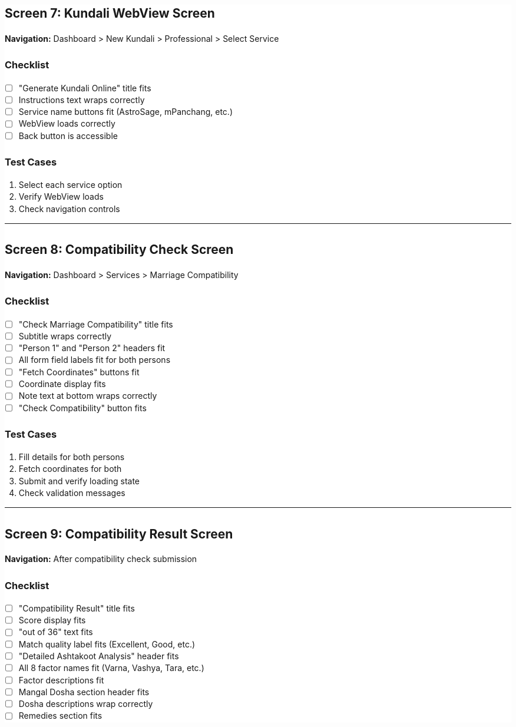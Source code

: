 
## Screen 7: Kundali WebView Screen

**Navigation:** Dashboard > New Kundali > Professional > Select Service

### Checklist
- [ ] "Generate Kundali Online" title fits
- [ ] Instructions text wraps correctly
- [ ] Service name buttons fit (AstroSage, mPanchang, etc.)
- [ ] WebView loads correctly
- [ ] Back button is accessible

### Test Cases
1. Select each service option
2. Verify WebView loads
3. Check navigation controls

---

## Screen 8: Compatibility Check Screen

**Navigation:** Dashboard > Services > Marriage Compatibility

### Checklist
- [ ] "Check Marriage Compatibility" title fits
- [ ] Subtitle wraps correctly
- [ ] "Person 1" and "Person 2" headers fit
- [ ] All form field labels fit for both persons
- [ ] "Fetch Coordinates" buttons fit
- [ ] Coordinate display fits
- [ ] Note text at bottom wraps correctly
- [ ] "Check Compatibility" button fits

### Test Cases
1. Fill details for both persons
2. Fetch coordinates for both
3. Submit and verify loading state
4. Check validation messages

---

## Screen 9: Compatibility Result Screen

**Navigation:** After compatibility check submission

### Checklist
- [ ] "Compatibility Result" title fits
- [ ] Score display fits
- [ ] "out of 36" text fits
- [ ] Match quality label fits (Excellent, Good, etc.)
- [ ] "Detailed Ashtakoot Analysis" header fits
- [ ] All 8 factor names fit (Varna, Vashya, Tara, etc.)
- [ ] Factor descriptions fit
- [ ] Mangal Dosha section header fits
- [ ] Dosha descriptions wrap correctly
- [ ] Remedies section fits
